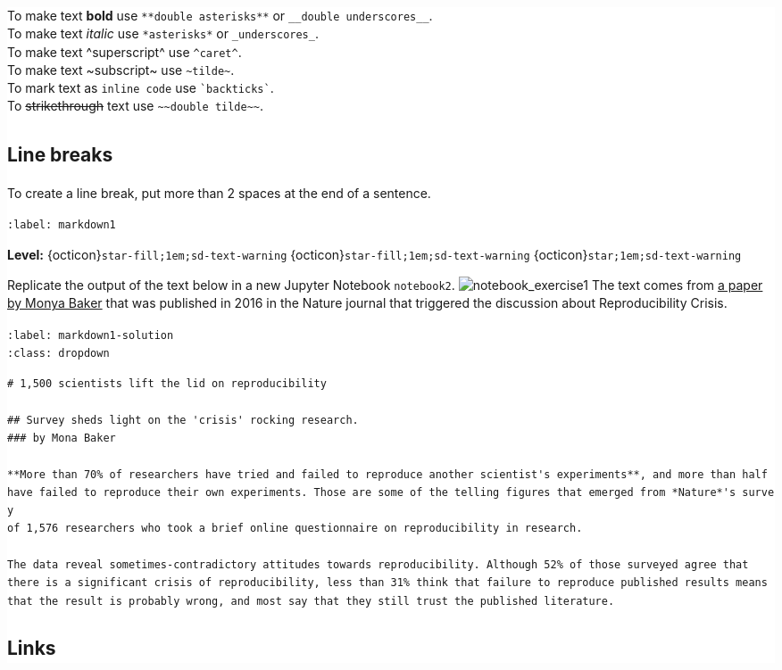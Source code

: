 To make text **bold** use `**double asterisks**` or `__double underscores__`.  
To make text *italic* use `*asterisks*` or `_underscores_`.  
To make text ^superscript^ use `^caret^`.  
To make text ~subscript~ use `~tilde~`.  
To mark text as `inline code` use `` `backticks` ``.   
To  ~~strikethrough~~ text use `~~double tilde~~`.

## Line breaks
To create a line break, put more than 2 spaces at the end of a sentence.

```{exercise-start} Markdown in Jupyter Notebook
:label: markdown1
```
**Level:** {octicon}`star-fill;1em;sd-text-warning` {octicon}`star-fill;1em;sd-text-warning` {octicon}`star;1em;sd-text-warning`

Replicate the output of the text below in a new Jupyter Notebook `notebook2`. 
![notebook_exercise1](images/notebook-exercise1.png)
The text comes from [a paper by Monya Baker](https://www.nature.com/news/1-500-scientists-lift-the-lid-on-reproducibility-1.19970) 
that was published in 2016 in the Nature journal that triggered the discussion about Reproducibility Crisis.

```{exercise-end}
```

```{solution-start} markdown1
:label: markdown1-solution
:class: dropdown
```
```
# 1,500 scientists lift the lid on reproducibility

## Survey sheds light on the 'crisis' rocking research.
### by Mona Baker

**More than 70% of researchers have tried and failed to reproduce another scientist's experiments**, and more than half 
have failed to reproduce their own experiments. Those are some of the telling figures that emerged from *Nature*'s survey 
of 1,576 researchers who took a brief online questionnaire on reproducibility in research.

The data reveal sometimes-contradictory attitudes towards reproducibility. Although 52% of those surveyed agree that 
there is a significant crisis of reproducibility, less than 31% think that failure to reproduce published results means 
that the result is probably wrong, and most say that they still trust the published literature.
```

```{solution-end}
```

## Links
